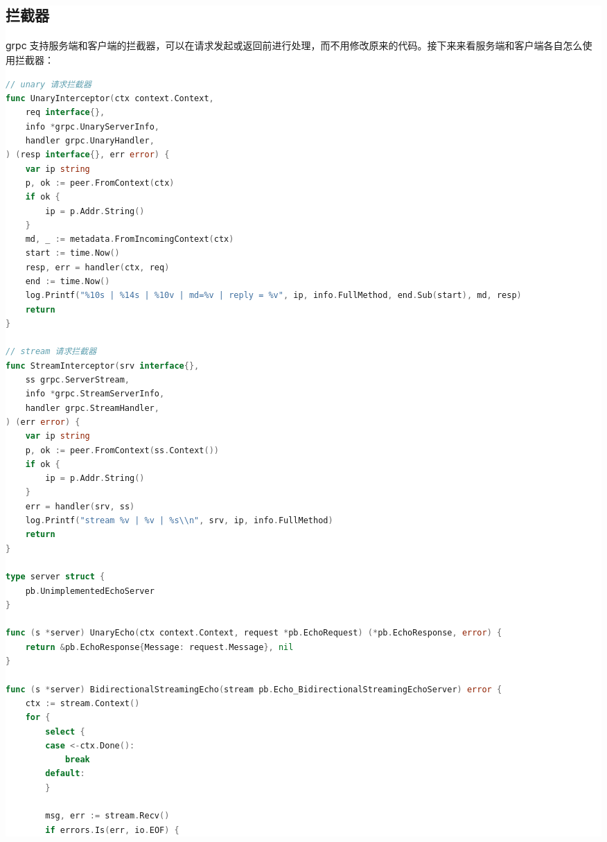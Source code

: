 

## 拦截器

grpc 支持服务端和客户端的拦截器，可以在请求发起或返回前进行处理，而不用修改原来的代码。接下来来看服务端和客户端各自怎么使用拦截器：

```go
// unary 请求拦截器
func UnaryInterceptor(ctx context.Context,
	req interface{},
	info *grpc.UnaryServerInfo,
	handler grpc.UnaryHandler,
) (resp interface{}, err error) {
	var ip string
	p, ok := peer.FromContext(ctx)
	if ok {
		ip = p.Addr.String()
	}
	md, _ := metadata.FromIncomingContext(ctx)
	start := time.Now()
	resp, err = handler(ctx, req)
	end := time.Now()
	log.Printf("%10s | %14s | %10v | md=%v | reply = %v", ip, info.FullMethod, end.Sub(start), md, resp)
	return
}

// stream 请求拦截器
func StreamInterceptor(srv interface{},
	ss grpc.ServerStream,
	info *grpc.StreamServerInfo,
	handler grpc.StreamHandler,
) (err error) {
	var ip string
	p, ok := peer.FromContext(ss.Context())
	if ok {
		ip = p.Addr.String()
	}
	err = handler(srv, ss)
	log.Printf("stream %v | %v | %s\\n", srv, ip, info.FullMethod)
	return
}

type server struct {
	pb.UnimplementedEchoServer
}

func (s *server) UnaryEcho(ctx context.Context, request *pb.EchoRequest) (*pb.EchoResponse, error) {
	return &pb.EchoResponse{Message: request.Message}, nil
}

func (s *server) BidirectionalStreamingEcho(stream pb.Echo_BidirectionalStreamingEchoServer) error {
	ctx := stream.Context()
	for {
		select {
		case <-ctx.Done():
			break
		default:
		}

		msg, err := stream.Recv()
		if errors.Is(err, io.EOF) {
```